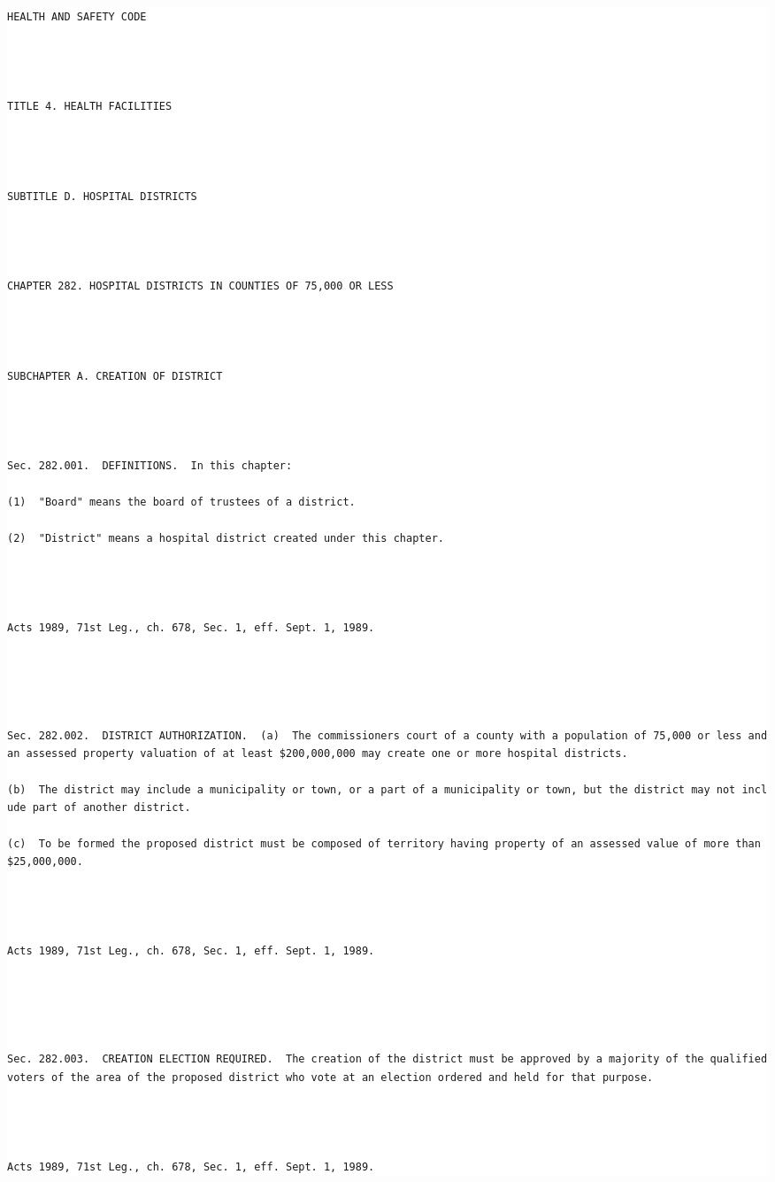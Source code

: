 ﻿
    
    
    	
    					
    
    
    HEALTH AND SAFETY CODE
    
      
    
    
    TITLE 4. HEALTH FACILITIES
    
      
    
    
    SUBTITLE D. HOSPITAL DISTRICTS
    
      
    
    
    CHAPTER 282. HOSPITAL DISTRICTS IN COUNTIES OF 75,000 OR LESS
    
      
    
    
    SUBCHAPTER A. CREATION OF DISTRICT
    
      
    
    
    Sec. 282.001.  DEFINITIONS.  In this chapter:
    
    (1)  "Board" means the board of trustees of a district.
    
    (2)  "District" means a hospital district created under this chapter.
    
    
    
    
    Acts 1989, 71st Leg., ch. 678, Sec. 1, eff. Sept. 1, 1989.
    
    
    
    
    
    Sec. 282.002.  DISTRICT AUTHORIZATION.  (a)  The commissioners court of a county with a population of 75,000 or less and an assessed property valuation of at least $200,000,000 may create one or more hospital districts.
    
    (b)  The district may include a municipality or town, or a part of a municipality or town, but the district may not include part of another district.
    
    (c)  To be formed the proposed district must be composed of territory having property of an assessed value of more than $25,000,000.
    
    
    
    
    Acts 1989, 71st Leg., ch. 678, Sec. 1, eff. Sept. 1, 1989.
    
    
    
    
    
    Sec. 282.003.  CREATION ELECTION REQUIRED.  The creation of the district must be approved by a majority of the qualified voters of the area of the proposed district who vote at an election ordered and held for that purpose.
    
    
    
    
    Acts 1989, 71st Leg., ch. 678, Sec. 1, eff. Sept. 1, 1989.
    